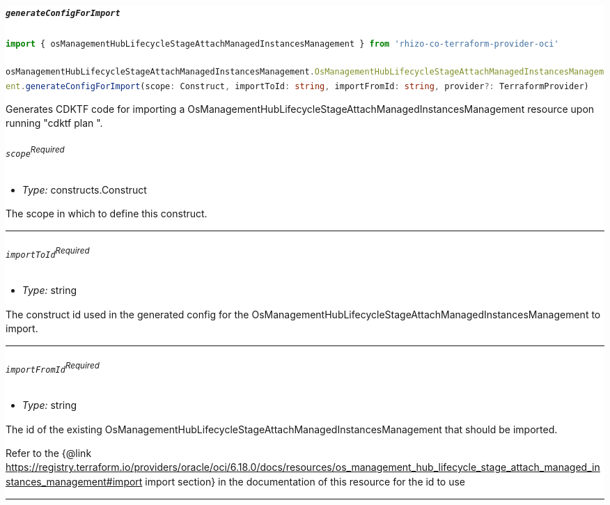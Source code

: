 ##### `generateConfigForImport` <a name="generateConfigForImport" id="rhizo-co-terraform-provider-oci.osManagementHubLifecycleStageAttachManagedInstancesManagement.OsManagementHubLifecycleStageAttachManagedInstancesManagement.generateConfigForImport"></a>

```typescript
import { osManagementHubLifecycleStageAttachManagedInstancesManagement } from 'rhizo-co-terraform-provider-oci'

osManagementHubLifecycleStageAttachManagedInstancesManagement.OsManagementHubLifecycleStageAttachManagedInstancesManagement.generateConfigForImport(scope: Construct, importToId: string, importFromId: string, provider?: TerraformProvider)
```

Generates CDKTF code for importing a OsManagementHubLifecycleStageAttachManagedInstancesManagement resource upon running "cdktf plan <stack-name>".

###### `scope`<sup>Required</sup> <a name="scope" id="rhizo-co-terraform-provider-oci.osManagementHubLifecycleStageAttachManagedInstancesManagement.OsManagementHubLifecycleStageAttachManagedInstancesManagement.generateConfigForImport.parameter.scope"></a>

- *Type:* constructs.Construct

The scope in which to define this construct.

---

###### `importToId`<sup>Required</sup> <a name="importToId" id="rhizo-co-terraform-provider-oci.osManagementHubLifecycleStageAttachManagedInstancesManagement.OsManagementHubLifecycleStageAttachManagedInstancesManagement.generateConfigForImport.parameter.importToId"></a>

- *Type:* string

The construct id used in the generated config for the OsManagementHubLifecycleStageAttachManagedInstancesManagement to import.

---

###### `importFromId`<sup>Required</sup> <a name="importFromId" id="rhizo-co-terraform-provider-oci.osManagementHubLifecycleStageAttachManagedInstancesManagement.OsManagementHubLifecycleStageAttachManagedInstancesManagement.generateConfigForImport.parameter.importFromId"></a>

- *Type:* string

The id of the existing OsManagementHubLifecycleStageAttachManagedInstancesManagement that should be imported.

Refer to the {@link https://registry.terraform.io/providers/oracle/oci/6.18.0/docs/resources/os_management_hub_lifecycle_stage_attach_managed_instances_management#import import section} in the documentation of this resource for the id to use

---